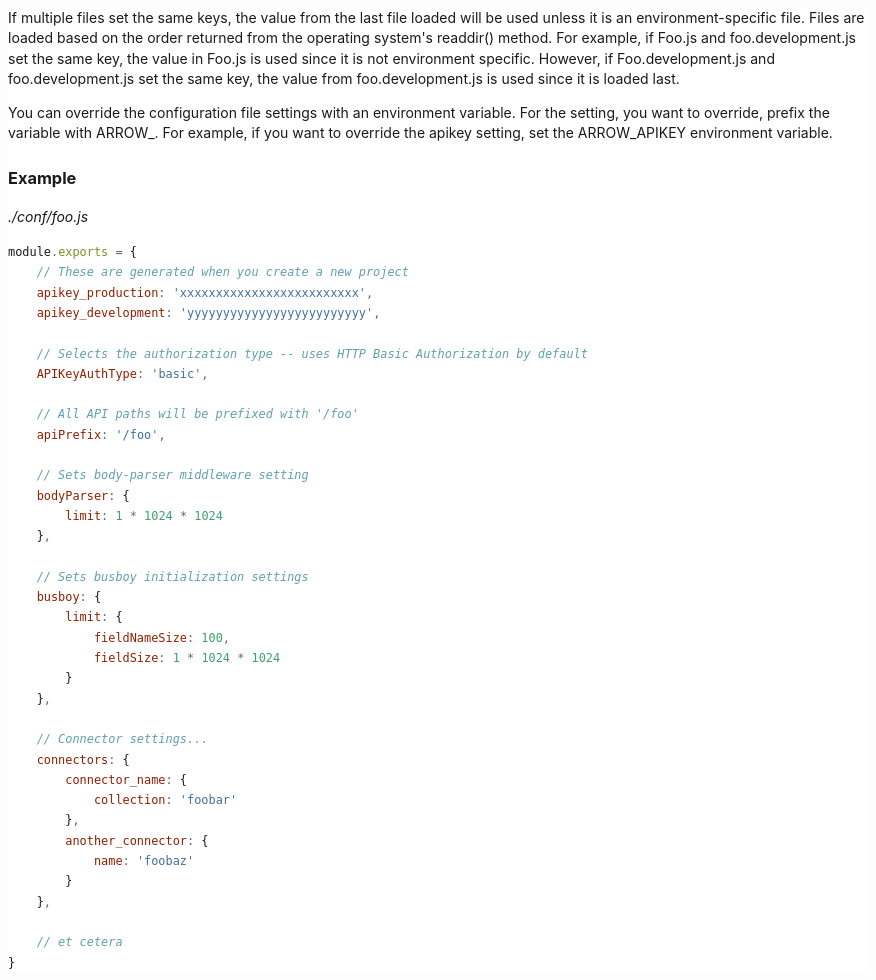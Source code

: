 If multiple files set the same keys, the value from the last file loaded will be used unless it is an environment-specific file. Files are loaded based on the order returned from the operating system's readdir() method. For example, if Foo.js and foo.development.js set the same key, the value in Foo.js is used since it is not environment specific. However, if Foo.development.js and foo.development.js set the same key, the value from foo.development.js is used since it is loaded last.

You can override the configuration file settings with an environment variable. For the setting, you want to override, prefix the variable with ARROW\_. For example, if you want to override the apikey setting, set the ARROW\_APIKEY environment variable.

### Example

*./conf/foo.js*

```javascript
module.exports = {
    // These are generated when you create a new project
    apikey_production: 'xxxxxxxxxxxxxxxxxxxxxxxxx',
    apikey_development: 'yyyyyyyyyyyyyyyyyyyyyyyyy',

    // Selects the authorization type -- uses HTTP Basic Authorization by default
    APIKeyAuthType: 'basic',

    // All API paths will be prefixed with '/foo'
    apiPrefix: '/foo',

    // Sets body-parser middleware setting
    bodyParser: {
        limit: 1 * 1024 * 1024
    },

    // Sets busboy initialization settings
    busboy: {
        limit: {
            fieldNameSize: 100,
            fieldSize: 1 * 1024 * 1024
        }
    },

    // Connector settings...
    connectors: {
        connector_name: {
            collection: 'foobar'
        },
        another_connector: {
            name: 'foobaz'
        }
    },

    // et cetera
}
```
